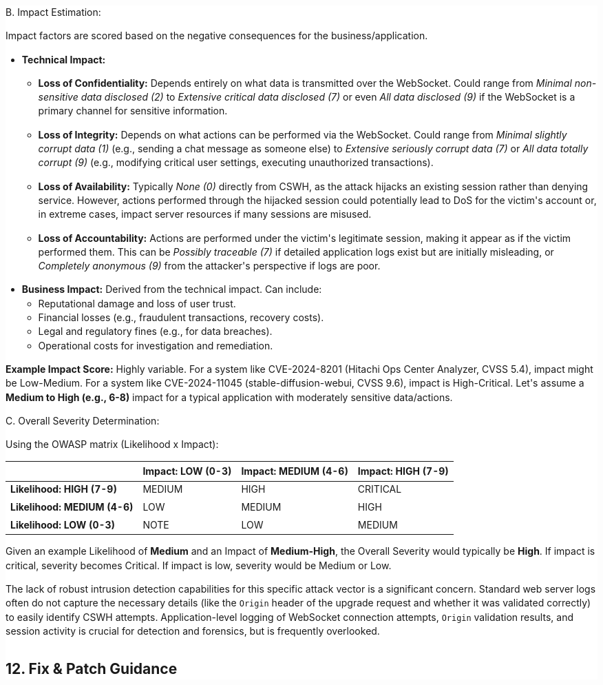 B. Impact Estimation:

Impact factors are scored based on the negative consequences for the business/application.

- **Technical Impact:**
    - **Loss of Confidentiality:** Depends entirely on what data is transmitted over the WebSocket. Could range from *Minimal non-sensitive data disclosed (2)* to *Extensive critical data disclosed (7)* or even *All data disclosed (9)* if the WebSocket is a primary channel for sensitive information.

    - **Loss of Integrity:** Depends on what actions can be performed via the WebSocket. Could range from *Minimal slightly corrupt data (1)* (e.g., sending a chat message as someone else) to *Extensive seriously corrupt data (7)* or *All data totally corrupt (9)* (e.g., modifying critical user settings, executing unauthorized transactions).
    - **Loss of Availability:** Typically *None (0)* directly from CSWH, as the attack hijacks an existing session rather than denying service. However, actions performed through the hijacked session could potentially lead to DoS for the victim's account or, in extreme cases, impact server resources if many sessions are misused.
    - **Loss of Accountability:** Actions are performed under the victim's legitimate session, making it appear as if the victim performed them. This can be *Possibly traceable (7)* if detailed application logs exist but are initially misleading, or *Completely anonymous (9)* from the attacker's perspective if logs are poor.
- **Business Impact:** Derived from the technical impact. Can include:
    - Reputational damage and loss of user trust.
    - Financial losses (e.g., fraudulent transactions, recovery costs).
    - Legal and regulatory fines (e.g., for data breaches).
    - Operational costs for investigation and remediation.

**Example Impact Score:** Highly variable. For a system like CVE-2024-8201 (Hitachi Ops Center Analyzer, CVSS 5.4), impact might be Low-Medium. For a system like CVE-2024-11045 (stable-diffusion-webui, CVSS 9.6), impact is High-Critical. Let's assume a **Medium to High (e.g., 6-8)** impact for a typical application with moderately sensitive data/actions.

C. Overall Severity Determination:

Using the OWASP matrix (Likelihood x Impact):

|  | **Impact: LOW (0-3)** | **Impact: MEDIUM (4-6)** | **Impact: HIGH (7-9)** |
| --- | --- | --- | --- |
| **Likelihood: HIGH (7-9)** | MEDIUM | HIGH | CRITICAL |
| **Likelihood: MEDIUM (4-6)** | LOW | MEDIUM | HIGH |
| **Likelihood: LOW (0-3)** | NOTE | LOW | MEDIUM |

Given an example Likelihood of **Medium** and an Impact of **Medium-High**, the Overall Severity would typically be **High**. If impact is critical, severity becomes Critical. If impact is low, severity would be Medium or Low.

The lack of robust intrusion detection capabilities for this specific attack vector is a significant concern. Standard web server logs often do not capture the necessary details (like the `Origin` header of the upgrade request and whether it was validated correctly) to easily identify CSWH attempts. Application-level logging of WebSocket connection attempts, `Origin` validation results, and session activity is crucial for detection and forensics, but is frequently overlooked.

## **12. Fix & Patch Guidance**

